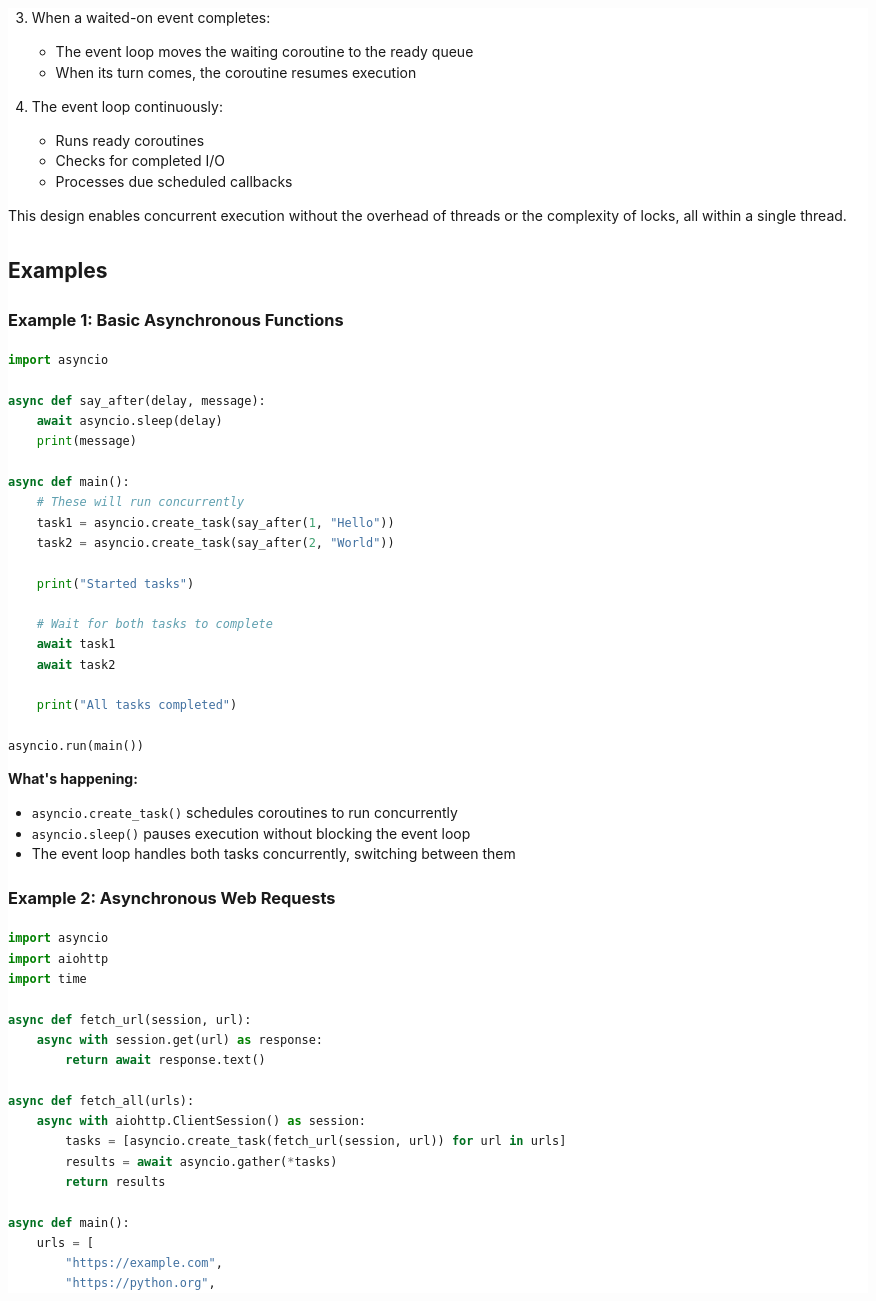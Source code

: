3. When a waited-on event completes:
   - The event loop moves the waiting coroutine to the ready queue
   - When its turn comes, the coroutine resumes execution

4. The event loop continuously:
   - Runs ready coroutines
   - Checks for completed I/O
   - Processes due scheduled callbacks

This design enables concurrent execution without the overhead of threads or the complexity of locks, all within a single thread.

## Examples

### Example 1: Basic Asynchronous Functions

```python
import asyncio

async def say_after(delay, message):
    await asyncio.sleep(delay)
    print(message)

async def main():
    # These will run concurrently
    task1 = asyncio.create_task(say_after(1, "Hello"))
    task2 = asyncio.create_task(say_after(2, "World"))
    
    print("Started tasks")
    
    # Wait for both tasks to complete
    await task1
    await task2
    
    print("All tasks completed")

asyncio.run(main())
```

**What's happening:**
- `asyncio.create_task()` schedules coroutines to run concurrently
- `asyncio.sleep()` pauses execution without blocking the event loop
- The event loop handles both tasks concurrently, switching between them

### Example 2: Asynchronous Web Requests

```python
import asyncio
import aiohttp
import time

async def fetch_url(session, url):
    async with session.get(url) as response:
        return await response.text()

async def fetch_all(urls):
    async with aiohttp.ClientSession() as session:
        tasks = [asyncio.create_task(fetch_url(session, url)) for url in urls]
        results = await asyncio.gather(*tasks)
        return results

async def main():
    urls = [
        "https://example.com",
        "https://python.org",
```